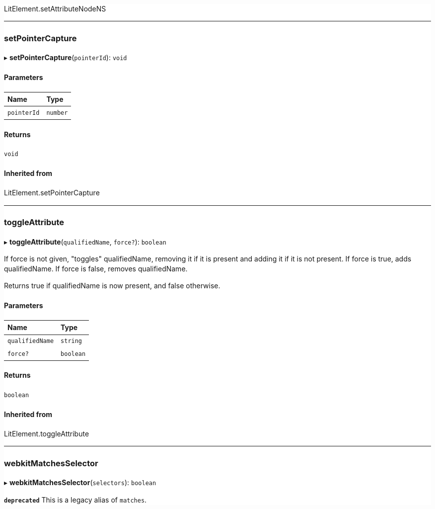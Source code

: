 LitElement.setAttributeNodeNS

---

### setPointerCapture

▸ **setPointerCapture**(`pointerId`): `void`

#### Parameters

| Name        | Type     |
| :---------- | :------- |
| `pointerId` | `number` |

#### Returns

`void`

#### Inherited from

LitElement.setPointerCapture

---

### toggleAttribute

▸ **toggleAttribute**(`qualifiedName`, `force?`): `boolean`

If force is not given, "toggles" qualifiedName, removing it if it is present and adding it if it is not present. If force is true, adds qualifiedName. If force is false, removes qualifiedName.

Returns true if qualifiedName is now present, and false otherwise.

#### Parameters

| Name            | Type      |
| :-------------- | :-------- |
| `qualifiedName` | `string`  |
| `force?`        | `boolean` |

#### Returns

`boolean`

#### Inherited from

LitElement.toggleAttribute

---

### webkitMatchesSelector

▸ **webkitMatchesSelector**(`selectors`): `boolean`

**`deprecated`** This is a legacy alias of `matches`.

